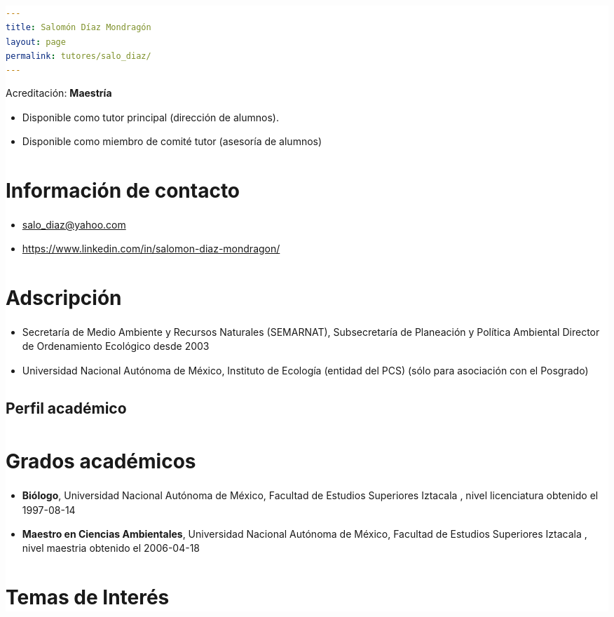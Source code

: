 ```yaml
---
title: Salomón Díaz Mondragón
layout: page
permalink: tutores/salo_diaz/
---
```


Acreditación: **Maestría**


 - Disponible como tutor principal (dirección de alumnos).


 - Disponible como miembro de comité tutor (asesoría de alumnos)





# Información de contacto

 - <salo_diaz@yahoo.com>


 - <a href="https://www.linkedin.com/in/salomon-diaz-mondragon/" rel="nofollow">https://www.linkedin.com/in/salomon-diaz-mondragon/</a>




# Adscripción


 - Secretaría de Medio Ambiente y Recursos Naturales (SEMARNAT), Subsecretaría de Planeación y Política Ambiental     Director de Ordenamiento Ecológico desde 2003
 

 - Universidad Nacional Autónoma de México, Instituto de Ecología (entidad del PCS) (sólo para asociación con el Posgrado)  





## Perfil académico


# Grados académicos


 - **Biólogo**, Universidad Nacional Autónoma de México, Facultad de Estudios Superiores Iztacala , nivel licenciatura obtenido el 1997-08-14

 - **Maestro en Ciencias Ambientales**, Universidad Nacional Autónoma de México, Facultad de Estudios Superiores Iztacala , nivel maestria obtenido el 2006-04-18




# Temas de Interés
